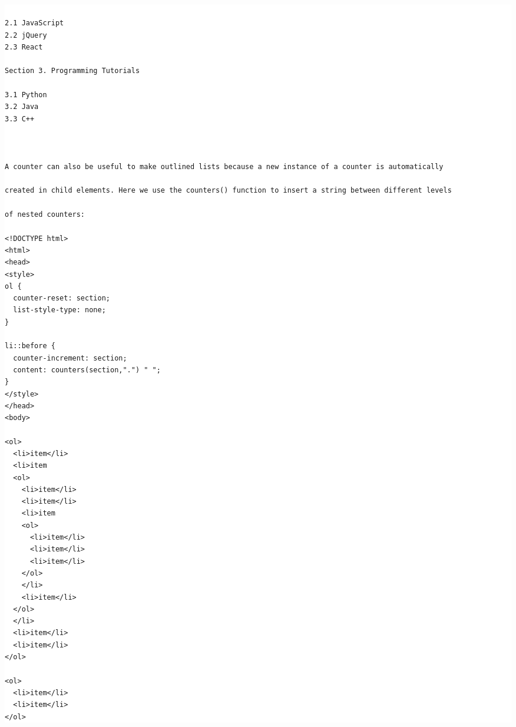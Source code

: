 ```

2.1 JavaScript
2.2 jQuery
2.3 React

Section 3. Programming Tutorials

3.1 Python
3.2 Java
3.3 C++



A counter can also be useful to make outlined lists because a new instance of a counter is automatically 

created in child elements. Here we use the counters() function to insert a string between different levels 

of nested counters:

<!DOCTYPE html>
<html>
<head>
<style>
ol {
  counter-reset: section;
  list-style-type: none;
}

li::before {
  counter-increment: section;
  content: counters(section,".") " ";
}
</style>
</head>
<body>

<ol>
  <li>item</li>
  <li>item   
  <ol>
    <li>item</li>
    <li>item</li>
    <li>item
    <ol>
      <li>item</li>
      <li>item</li>
      <li>item</li>
    </ol>
    </li>
    <li>item</li>
  </ol>
  </li>
  <li>item</li>
  <li>item</li>
</ol>

<ol>
  <li>item</li>
  <li>item</li>
</ol>

```